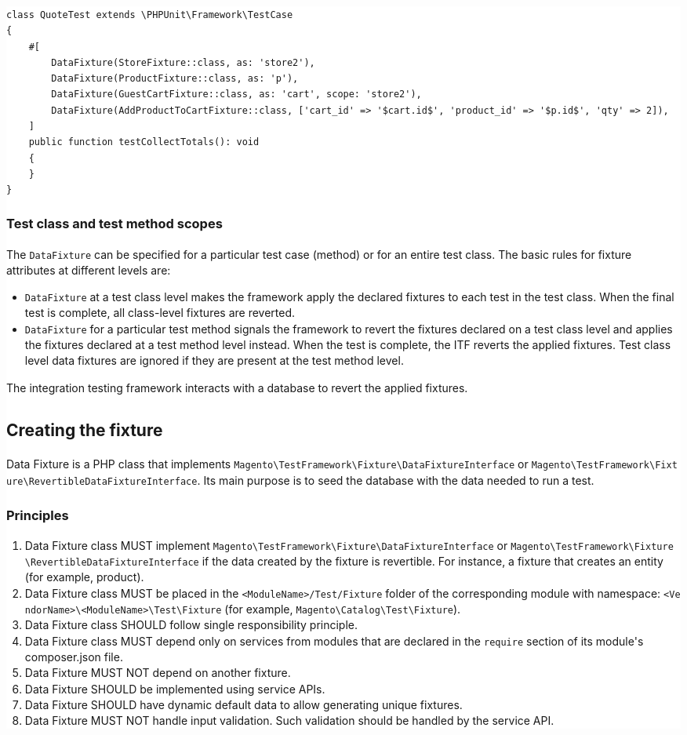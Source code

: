 ```php?start_inline=1
class QuoteTest extends \PHPUnit\Framework\TestCase
{
    #[
        DataFixture(StoreFixture::class, as: 'store2'),
        DataFixture(ProductFixture::class, as: 'p'),
        DataFixture(GuestCartFixture::class, as: 'cart', scope: 'store2'),
        DataFixture(AddProductToCartFixture::class, ['cart_id' => '$cart.id$', 'product_id' => '$p.id$', 'qty' => 2]),
    ]
    public function testCollectTotals(): void
    {
    }
}
```

### Test class and test method scopes

The `DataFixture` can be specified for a particular test case (method) or for an entire test class.
The basic rules for fixture attributes at different levels are:

-  `DataFixture` at a test class level makes the framework apply the declared fixtures to each test in the test class.
   When the final test is complete, all class-level fixtures are reverted.
-  `DataFixture` for a particular test method signals the framework to revert the fixtures declared on a test class level and applies the fixtures declared at a test method level instead.
   When the test is complete, the ITF reverts the applied fixtures. Test class level data fixtures are ignored if they are present at the test method level.

<InlineAlert variant="info" slots="text" />

The integration testing framework interacts with a database to revert the applied fixtures.

## Creating the fixture

Data Fixture is a PHP class that implements `Magento\TestFramework\Fixture\DataFixtureInterface` or  `Magento\TestFramework\Fixture\RevertibleDataFixtureInterface`. Its main purpose is to seed the database with the data needed to run a test.

### Principles

1. Data Fixture class MUST implement `Magento\TestFramework\Fixture\DataFixtureInterface` or  `Magento\TestFramework\Fixture\RevertibleDataFixtureInterface` if the data created by the fixture is revertible. For instance, a fixture that creates an entity (for example, product).
1. Data Fixture class MUST be placed in the `<ModuleName>/Test/Fixture` folder of the corresponding module with namespace: `<VendorName>\<ModuleName>\Test\Fixture` (for example, `Magento\Catalog\Test\Fixture`).
1. Data Fixture class SHOULD follow single responsibility principle.
1. Data Fixture class MUST depend only on services from modules that are declared in the `require` section of its module's composer.json file.
1. Data Fixture MUST NOT depend on another fixture.
1. Data Fixture SHOULD be implemented using service APIs.
1. Data Fixture SHOULD have dynamic default data to allow generating unique fixtures.
1. Data Fixture MUST NOT handle input validation. Such validation should be handled by the service API.


[magentoAppIsolation]: ../annotations/magento-app-isolation.md
[`Magento\Catalog\Test\Fixture\Product`]: https://github.com/magento/magento2/blob/2.4-develop/app/code/Magento/Catalog/Test/Fixture/Product.php